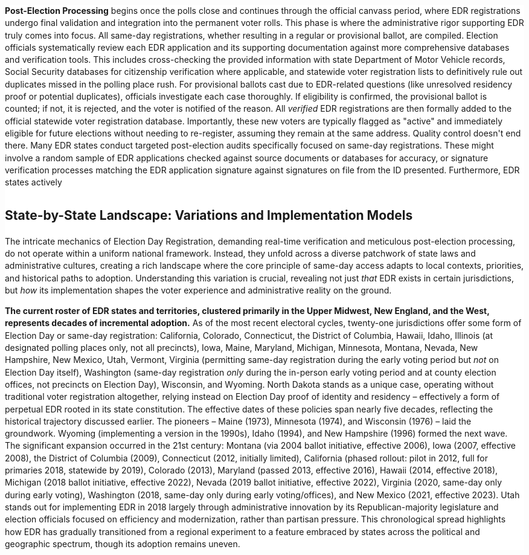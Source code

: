 **Post-Election Processing** begins once the polls close and continues through the official canvass period, where EDR registrations undergo final validation and integration into the permanent voter rolls. This phase is where the administrative rigor supporting EDR truly comes into focus. All same-day registrations, whether resulting in a regular or provisional ballot, are compiled. Election officials systematically review each EDR application and its supporting documentation against more comprehensive databases and verification tools. This includes cross-checking the provided information with state Department of Motor Vehicle records, Social Security databases for citizenship verification where applicable, and statewide voter registration lists to definitively rule out duplicates missed in the polling place rush. For provisional ballots cast due to EDR-related questions (like unresolved residency proof or potential duplicates), officials investigate each case thoroughly. If eligibility is confirmed, the provisional ballot is counted; if not, it is rejected, and the voter is notified of the reason. All *verified* EDR registrations are then formally added to the official statewide voter registration database. Importantly, these new voters are typically flagged as "active" and immediately eligible for future elections without needing to re-register, assuming they remain at the same address. Quality control doesn't end there. Many EDR states conduct targeted post-election audits specifically focused on same-day registrations. These might involve a random sample of EDR applications checked against source documents or databases for accuracy, or signature verification processes matching the EDR application signature against signatures on file from the ID presented. Furthermore, EDR states actively

## State-by-State Landscape: Variations and Implementation Models

The intricate mechanics of Election Day Registration, demanding real-time verification and meticulous post-election processing, do not operate within a uniform national framework. Instead, they unfold across a diverse patchwork of state laws and administrative cultures, creating a rich landscape where the core principle of same-day access adapts to local contexts, priorities, and historical paths to adoption. Understanding this variation is crucial, revealing not just *that* EDR exists in certain jurisdictions, but *how* its implementation shapes the voter experience and administrative reality on the ground.

**The current roster of EDR states and territories, clustered primarily in the Upper Midwest, New England, and the West, represents decades of incremental adoption.** As of the most recent electoral cycles, twenty-one jurisdictions offer some form of Election Day or same-day registration: California, Colorado, Connecticut, the District of Columbia, Hawaii, Idaho, Illinois (at designated polling places only, not all precincts), Iowa, Maine, Maryland, Michigan, Minnesota, Montana, Nevada, New Hampshire, New Mexico, Utah, Vermont, Virginia (permitting same-day registration during the early voting period but *not* on Election Day itself), Washington (same-day registration *only* during the in-person early voting period and at county election offices, not precincts on Election Day), Wisconsin, and Wyoming. North Dakota stands as a unique case, operating without traditional voter registration altogether, relying instead on Election Day proof of identity and residency – effectively a form of perpetual EDR rooted in its state constitution. The effective dates of these policies span nearly five decades, reflecting the historical trajectory discussed earlier. The pioneers – Maine (1973), Minnesota (1974), and Wisconsin (1976) – laid the groundwork. Wyoming (implementing a version in the 1990s), Idaho (1994), and New Hampshire (1996) formed the next wave. The significant expansion occurred in the 21st century: Montana (via 2004 ballot initiative, effective 2006), Iowa (2007, effective 2008), the District of Columbia (2009), Connecticut (2012, initially limited), California (phased rollout: pilot in 2012, full for primaries 2018, statewide by 2019), Colorado (2013), Maryland (passed 2013, effective 2016), Hawaii (2014, effective 2018), Michigan (2018 ballot initiative, effective 2022), Nevada (2019 ballot initiative, effective 2022), Virginia (2020, same-day only during early voting), Washington (2018, same-day only during early voting/offices), and New Mexico (2021, effective 2023). Utah stands out for implementing EDR in 2018 largely through administrative innovation by its Republican-majority legislature and election officials focused on efficiency and modernization, rather than partisan pressure. This chronological spread highlights how EDR has gradually transitioned from a regional experiment to a feature embraced by states across the political and geographic spectrum, though its adoption remains uneven.
